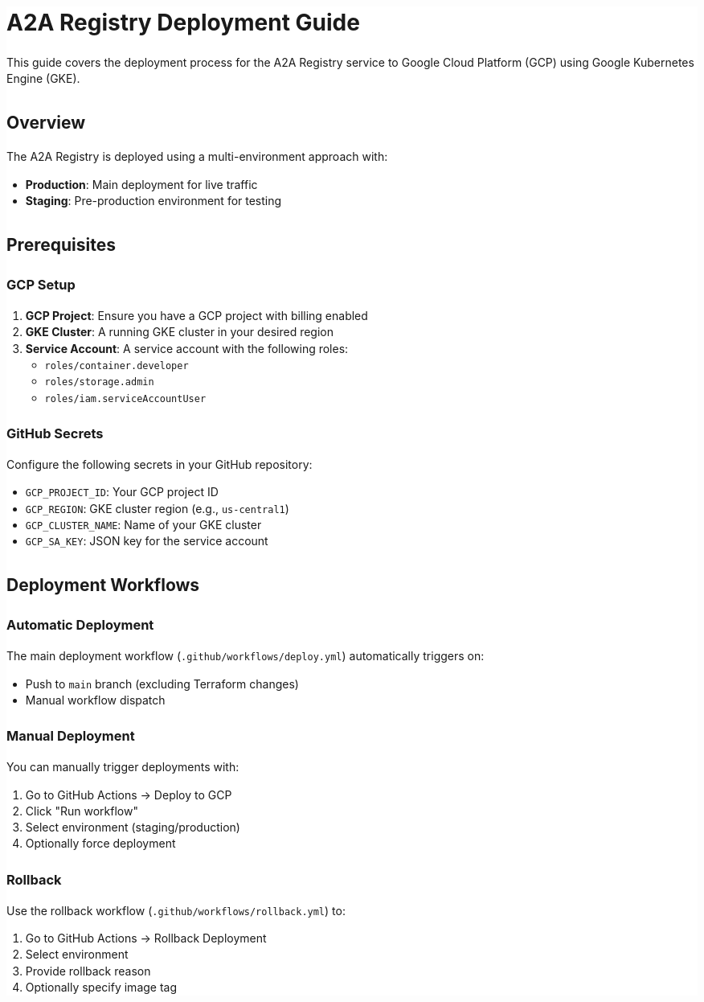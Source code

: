 # A2A Registry Deployment Guide

This guide covers the deployment process for the A2A Registry service to Google Cloud Platform (GCP) using Google Kubernetes Engine (GKE).

## Overview

The A2A Registry is deployed using a multi-environment approach with:
- **Production**: Main deployment for live traffic
- **Staging**: Pre-production environment for testing

## Prerequisites

### GCP Setup
1. **GCP Project**: Ensure you have a GCP project with billing enabled
2. **GKE Cluster**: A running GKE cluster in your desired region
3. **Service Account**: A service account with the following roles:
   - `roles/container.developer`
   - `roles/storage.admin`
   - `roles/iam.serviceAccountUser`

### GitHub Secrets
Configure the following secrets in your GitHub repository:
- `GCP_PROJECT_ID`: Your GCP project ID
- `GCP_REGION`: GKE cluster region (e.g., `us-central1`)
- `GCP_CLUSTER_NAME`: Name of your GKE cluster
- `GCP_SA_KEY`: JSON key for the service account

## Deployment Workflows

### Automatic Deployment
The main deployment workflow (`.github/workflows/deploy.yml`) automatically triggers on:
- Push to `main` branch (excluding Terraform changes)
- Manual workflow dispatch

### Manual Deployment
You can manually trigger deployments with:
1. Go to GitHub Actions → Deploy to GCP
2. Click "Run workflow"
3. Select environment (staging/production)
4. Optionally force deployment

### Rollback
Use the rollback workflow (`.github/workflows/rollback.yml`) to:
1. Go to GitHub Actions → Rollback Deployment
2. Select environment
3. Provide rollback reason
4. Optionally specify image tag
